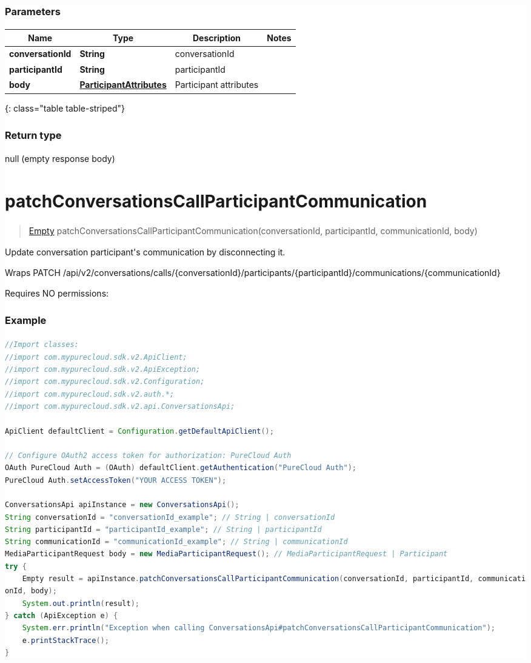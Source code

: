 ### Parameters


| Name | Type | Description  | Notes |
| ------------- | ------------- | ------------- | ------------- |
| **conversationId** | **String**| conversationId | |
| **participantId** | **String**| participantId | |
| **body** | [**ParticipantAttributes**](ParticipantAttributes.html)| Participant attributes | |
{: class="table table-striped"}

### Return type

null (empty response body)

<a name="patchConversationsCallParticipantCommunication"></a>

# **patchConversationsCallParticipantCommunication**



> [Empty](Empty.html) patchConversationsCallParticipantCommunication(conversationId, participantId, communicationId, body)

Update conversation participant&#39;s communication by disconnecting it.



Wraps PATCH /api/v2/conversations/calls/{conversationId}/participants/{participantId}/communications/{communicationId}  

Requires NO permissions: 


### Example

~~~java
//Import classes:
//import com.mypurecloud.sdk.v2.ApiClient;
//import com.mypurecloud.sdk.v2.ApiException;
//import com.mypurecloud.sdk.v2.Configuration;
//import com.mypurecloud.sdk.v2.auth.*;
//import com.mypurecloud.sdk.v2.api.ConversationsApi;

ApiClient defaultClient = Configuration.getDefaultApiClient();

// Configure OAuth2 access token for authorization: PureCloud Auth
OAuth PureCloud Auth = (OAuth) defaultClient.getAuthentication("PureCloud Auth");
PureCloud Auth.setAccessToken("YOUR ACCESS TOKEN");

ConversationsApi apiInstance = new ConversationsApi();
String conversationId = "conversationId_example"; // String | conversationId
String participantId = "participantId_example"; // String | participantId
String communicationId = "communicationId_example"; // String | communicationId
MediaParticipantRequest body = new MediaParticipantRequest(); // MediaParticipantRequest | Participant
try {
    Empty result = apiInstance.patchConversationsCallParticipantCommunication(conversationId, participantId, communicationId, body);
    System.out.println(result);
} catch (ApiException e) {
    System.err.println("Exception when calling ConversationsApi#patchConversationsCallParticipantCommunication");
    e.printStackTrace();
}
~~~
